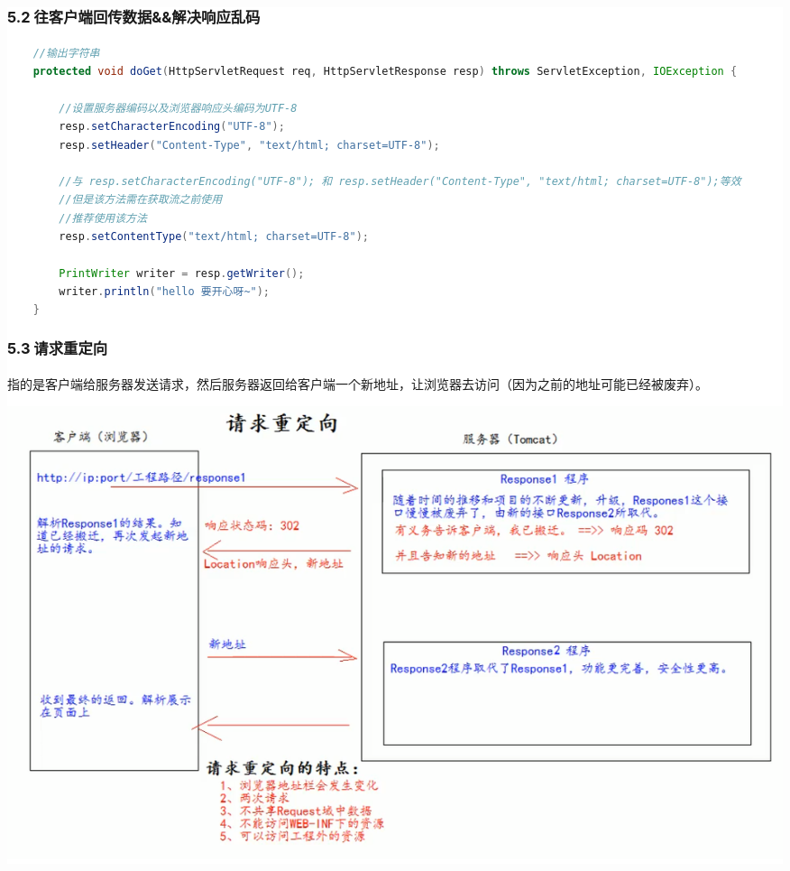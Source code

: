 ### 5.2 往客户端回传数据&&解决响应乱码

```java
    //输出字符串
	protected void doGet(HttpServletRequest req, HttpServletResponse resp) throws ServletException, IOException {
        
        //设置服务器编码以及浏览器响应头编码为UTF-8
        resp.setCharacterEncoding("UTF-8");
        resp.setHeader("Content-Type", "text/html; charset=UTF-8");
        
        //与 resp.setCharacterEncoding("UTF-8"); 和 resp.setHeader("Content-Type", "text/html; charset=UTF-8");等效
        //但是该方法需在获取流之前使用
        //推荐使用该方法
        resp.setContentType("text/html; charset=UTF-8");

        PrintWriter writer = resp.getWriter();
        writer.println("hello 要开心呀~");
    }
```

### 5.3 请求重定向

指的是客户端给服务器发送请求，然后服务器返回给客户端一个新地址，让浏览器去访问（因为之前的地址可能已经被废弃）。

<div align="center">
  <img src="./imgs/image-20201102205059.png" width="1000px">
</div>

